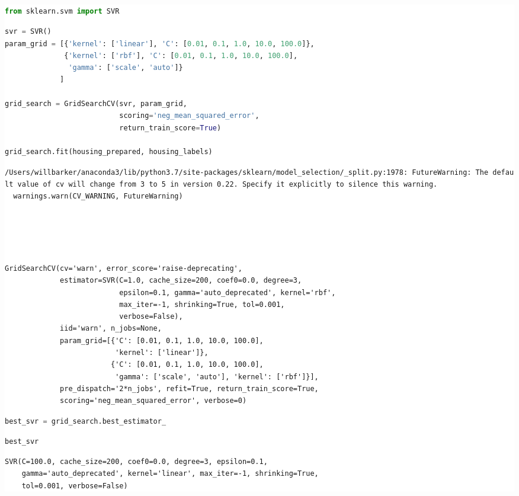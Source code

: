 
```python
from sklearn.svm import SVR
```


```python
svr = SVR()
param_grid = [{'kernel': ['linear'], 'C': [0.01, 0.1, 1.0, 10.0, 100.0]},
              {'kernel': ['rbf'], 'C': [0.01, 0.1, 1.0, 10.0, 100.0],
               'gamma': ['scale', 'auto']}
             ]

grid_search = GridSearchCV(svr, param_grid,
                           scoring='neg_mean_squared_error',
                           return_train_score=True)

grid_search.fit(housing_prepared, housing_labels)
```

    /Users/willbarker/anaconda3/lib/python3.7/site-packages/sklearn/model_selection/_split.py:1978: FutureWarning: The default value of cv will change from 3 to 5 in version 0.22. Specify it explicitly to silence this warning.
      warnings.warn(CV_WARNING, FutureWarning)





    GridSearchCV(cv='warn', error_score='raise-deprecating',
                 estimator=SVR(C=1.0, cache_size=200, coef0=0.0, degree=3,
                               epsilon=0.1, gamma='auto_deprecated', kernel='rbf',
                               max_iter=-1, shrinking=True, tol=0.001,
                               verbose=False),
                 iid='warn', n_jobs=None,
                 param_grid=[{'C': [0.01, 0.1, 1.0, 10.0, 100.0],
                              'kernel': ['linear']},
                             {'C': [0.01, 0.1, 1.0, 10.0, 100.0],
                              'gamma': ['scale', 'auto'], 'kernel': ['rbf']}],
                 pre_dispatch='2*n_jobs', refit=True, return_train_score=True,
                 scoring='neg_mean_squared_error', verbose=0)




```python
best_svr = grid_search.best_estimator_
```


```python
best_svr
```




    SVR(C=100.0, cache_size=200, coef0=0.0, degree=3, epsilon=0.1,
        gamma='auto_deprecated', kernel='linear', max_iter=-1, shrinking=True,
        tol=0.001, verbose=False)

